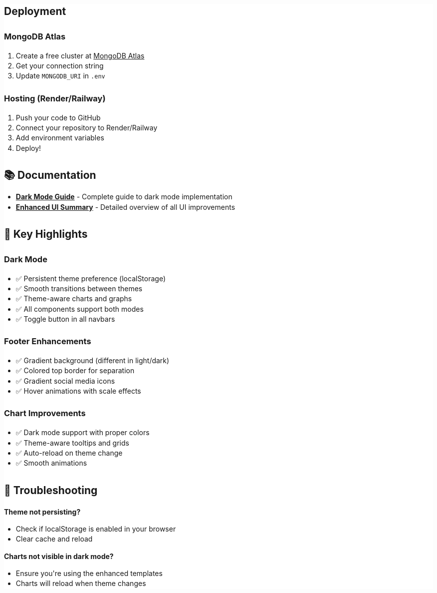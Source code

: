 ## Deployment

### MongoDB Atlas

1. Create a free cluster at [MongoDB Atlas](https://www.mongodb.com/cloud/atlas)
2. Get your connection string
3. Update `MONGODB_URI` in `.env`

### Hosting (Render/Railway)

1. Push your code to GitHub
2. Connect your repository to Render/Railway
3. Add environment variables
4. Deploy!

## 📚 Documentation

- **[Dark Mode Guide](DARK_MODE_GUIDE.md)** - Complete guide to dark mode implementation
- **[Enhanced UI Summary](ENHANCED_UI_SUMMARY.md)** - Detailed overview of all UI improvements

## 🎯 Key Highlights

### **Dark Mode**
- ✅ Persistent theme preference (localStorage)
- ✅ Smooth transitions between themes
- ✅ Theme-aware charts and graphs
- ✅ All components support both modes
- ✅ Toggle button in all navbars

### **Footer Enhancements**
- ✅ Gradient background (different in light/dark)
- ✅ Colored top border for separation
- ✅ Gradient social media icons
- ✅ Hover animations with scale effects

### **Chart Improvements**
- ✅ Dark mode support with proper colors
- ✅ Theme-aware tooltips and grids
- ✅ Auto-reload on theme change
- ✅ Smooth animations

## 🐛 Troubleshooting

**Theme not persisting?**
- Check if localStorage is enabled in your browser
- Clear cache and reload

**Charts not visible in dark mode?**
- Ensure you're using the enhanced templates
- Charts will reload when theme changes
